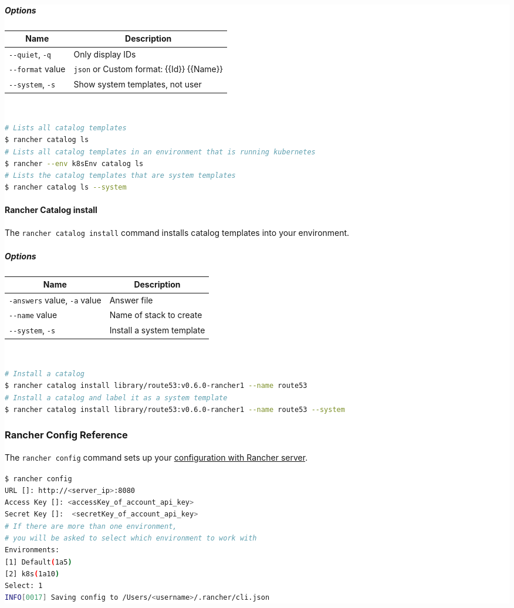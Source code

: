 ##### Options

Name | Description
-----|-----
`--quiet`, `-q` |     Only display IDs
`--format` value  | `json` or Custom format: {{Id}} {{Name}}
`--system`, `-s` |   Show system templates, not user

<br>

```bash
# Lists all catalog templates
$ rancher catalog ls
# Lists all catalog templates in an environment that is running kubernetes
$ rancher --env k8sEnv catalog ls
# Lists the catalog templates that are system templates
$ rancher catalog ls --system
```

#### Rancher Catalog install

The `rancher catalog install` command installs catalog templates into your environment.

##### Options

Name | Description
----|-----
`-answers` value, `-a` value |  Answer file
`--name` value              |  Name of stack to create
`--system`, `-s`              |  Install a system template

<br>

```bash
# Install a catalog
$ rancher catalog install library/route53:v0.6.0-rancher1 --name route53
# Install a catalog and label it as a system template
$ rancher catalog install library/route53:v0.6.0-rancher1 --name route53 --system
```

### Rancher Config Reference

The `rancher config` command sets up your [configuration with Rancher server]({{site.baseurl}}/rancher/{{page.version}}/{{page.lang}}/cli/#configuring-the-rancher-command-line-interface).

```bash
$ rancher config
URL []: http://<server_ip>:8080
Access Key []: <accessKey_of_account_api_key>
Secret Key []:  <secretKey_of_account_api_key>
# If there are more than one environment,
# you will be asked to select which environment to work with
Environments:
[1] Default(1a5)
[2] k8s(1a10)
Select: 1
INFO[0017] Saving config to /Users/<username>/.rancher/cli.json
```
